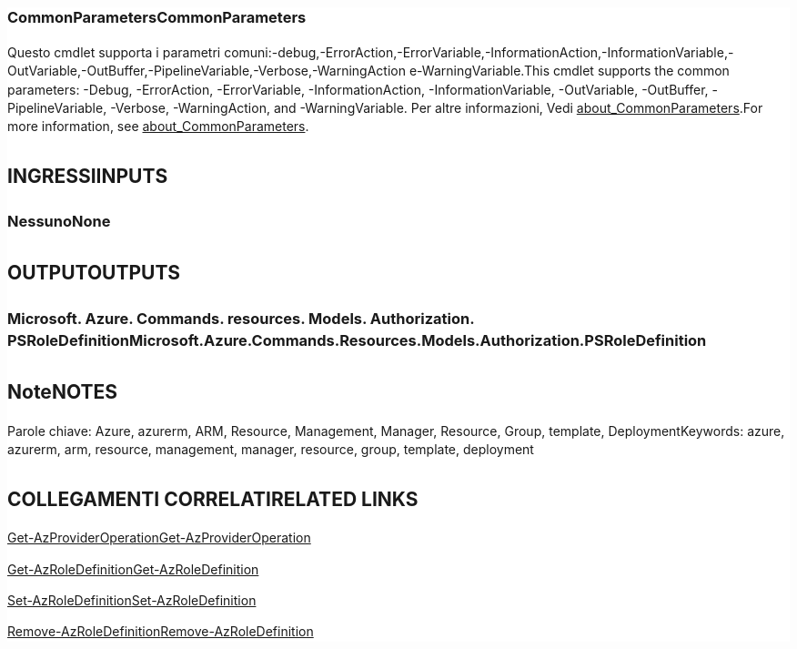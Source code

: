 ### <span data-ttu-id="b1e61-148">CommonParameters</span><span class="sxs-lookup"><span data-stu-id="b1e61-148">CommonParameters</span></span>
<span data-ttu-id="b1e61-149">Questo cmdlet supporta i parametri comuni:-debug,-ErrorAction,-ErrorVariable,-InformationAction,-InformationVariable,-OutVariable,-OutBuffer,-PipelineVariable,-Verbose,-WarningAction e-WarningVariable.</span><span class="sxs-lookup"><span data-stu-id="b1e61-149">This cmdlet supports the common parameters: -Debug, -ErrorAction, -ErrorVariable, -InformationAction, -InformationVariable, -OutVariable, -OutBuffer, -PipelineVariable, -Verbose, -WarningAction, and -WarningVariable.</span></span> <span data-ttu-id="b1e61-150">Per altre informazioni, Vedi [about_CommonParameters](http://go.microsoft.com/fwlink/?LinkID=113216).</span><span class="sxs-lookup"><span data-stu-id="b1e61-150">For more information, see [about_CommonParameters](http://go.microsoft.com/fwlink/?LinkID=113216).</span></span>

## <span data-ttu-id="b1e61-151">INGRESSI</span><span class="sxs-lookup"><span data-stu-id="b1e61-151">INPUTS</span></span>

### <span data-ttu-id="b1e61-152">Nessuno</span><span class="sxs-lookup"><span data-stu-id="b1e61-152">None</span></span>

## <span data-ttu-id="b1e61-153">OUTPUT</span><span class="sxs-lookup"><span data-stu-id="b1e61-153">OUTPUTS</span></span>

### <span data-ttu-id="b1e61-154">Microsoft. Azure. Commands. resources. Models. Authorization. PSRoleDefinition</span><span class="sxs-lookup"><span data-stu-id="b1e61-154">Microsoft.Azure.Commands.Resources.Models.Authorization.PSRoleDefinition</span></span>

## <span data-ttu-id="b1e61-155">Note</span><span class="sxs-lookup"><span data-stu-id="b1e61-155">NOTES</span></span>
<span data-ttu-id="b1e61-156">Parole chiave: Azure, azurerm, ARM, Resource, Management, Manager, Resource, Group, template, Deployment</span><span class="sxs-lookup"><span data-stu-id="b1e61-156">Keywords: azure, azurerm, arm, resource, management, manager, resource, group, template, deployment</span></span>

## <span data-ttu-id="b1e61-157">COLLEGAMENTI CORRELATI</span><span class="sxs-lookup"><span data-stu-id="b1e61-157">RELATED LINKS</span></span>

[<span data-ttu-id="b1e61-158">Get-AzProviderOperation</span><span class="sxs-lookup"><span data-stu-id="b1e61-158">Get-AzProviderOperation</span></span>](./Get-AzProviderOperation.md)

[<span data-ttu-id="b1e61-159">Get-AzRoleDefinition</span><span class="sxs-lookup"><span data-stu-id="b1e61-159">Get-AzRoleDefinition</span></span>](./Get-AzRoleDefinition.md)

[<span data-ttu-id="b1e61-160">Set-AzRoleDefinition</span><span class="sxs-lookup"><span data-stu-id="b1e61-160">Set-AzRoleDefinition</span></span>](./Set-AzRoleDefinition.md)

[<span data-ttu-id="b1e61-161">Remove-AzRoleDefinition</span><span class="sxs-lookup"><span data-stu-id="b1e61-161">Remove-AzRoleDefinition</span></span>](./Remove-AzRoleDefinition.md)


